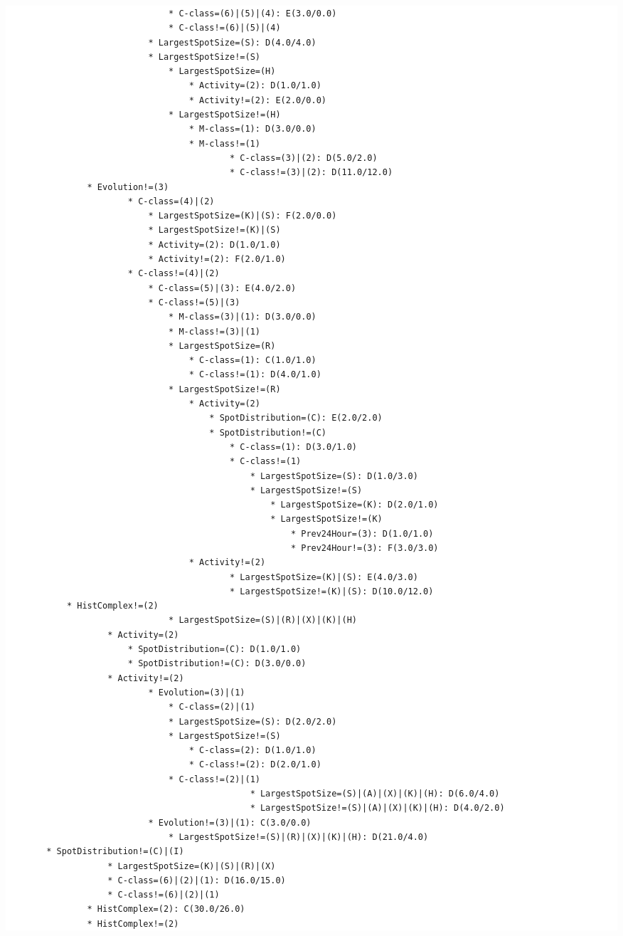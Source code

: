 									* C-class=(6)|(5)|(4): E(3.0/0.0)
									* C-class!=(6)|(5)|(4)
								* LargestSpotSize=(S): D(4.0/4.0)
								* LargestSpotSize!=(S)
									* LargestSpotSize=(H)
										* Activity=(2): D(1.0/1.0)
										* Activity!=(2): E(2.0/0.0)
									* LargestSpotSize!=(H)
										* M-class=(1): D(3.0/0.0)
										* M-class!=(1)
												* C-class=(3)|(2): D(5.0/2.0)
												* C-class!=(3)|(2): D(11.0/12.0)
					* Evolution!=(3)
							* C-class=(4)|(2)
								* LargestSpotSize=(K)|(S): F(2.0/0.0)
								* LargestSpotSize!=(K)|(S)
								* Activity=(2): D(1.0/1.0)
								* Activity!=(2): F(2.0/1.0)
							* C-class!=(4)|(2)
								* C-class=(5)|(3): E(4.0/2.0)
								* C-class!=(5)|(3)
									* M-class=(3)|(1): D(3.0/0.0)
									* M-class!=(3)|(1)
									* LargestSpotSize=(R)
										* C-class=(1): C(1.0/1.0)
										* C-class!=(1): D(4.0/1.0)
									* LargestSpotSize!=(R)
										* Activity=(2)
											* SpotDistribution=(C): E(2.0/2.0)
											* SpotDistribution!=(C)
												* C-class=(1): D(3.0/1.0)
												* C-class!=(1)
													* LargestSpotSize=(S): D(1.0/3.0)
													* LargestSpotSize!=(S)
														* LargestSpotSize=(K): D(2.0/1.0)
														* LargestSpotSize!=(K)
															* Prev24Hour=(3): D(1.0/1.0)
															* Prev24Hour!=(3): F(3.0/3.0)
										* Activity!=(2)
												* LargestSpotSize=(K)|(S): E(4.0/3.0)
												* LargestSpotSize!=(K)|(S): D(10.0/12.0)
				* HistComplex!=(2)
									* LargestSpotSize=(S)|(R)|(X)|(K)|(H)
						* Activity=(2)
							* SpotDistribution=(C): D(1.0/1.0)
							* SpotDistribution!=(C): D(3.0/0.0)
						* Activity!=(2)
								* Evolution=(3)|(1)
									* C-class=(2)|(1)
									* LargestSpotSize=(S): D(2.0/2.0)
									* LargestSpotSize!=(S)
										* C-class=(2): D(1.0/1.0)
										* C-class!=(2): D(2.0/1.0)
									* C-class!=(2)|(1)
													* LargestSpotSize=(S)|(A)|(X)|(K)|(H): D(6.0/4.0)
													* LargestSpotSize!=(S)|(A)|(X)|(K)|(H): D(4.0/2.0)
								* Evolution!=(3)|(1): C(3.0/0.0)
									* LargestSpotSize!=(S)|(R)|(X)|(K)|(H): D(21.0/4.0)
			* SpotDistribution!=(C)|(I)
						* LargestSpotSize=(K)|(S)|(R)|(X)
						* C-class=(6)|(2)|(1): D(16.0/15.0)
						* C-class!=(6)|(2)|(1)
					* HistComplex=(2): C(30.0/26.0)
					* HistComplex!=(2)